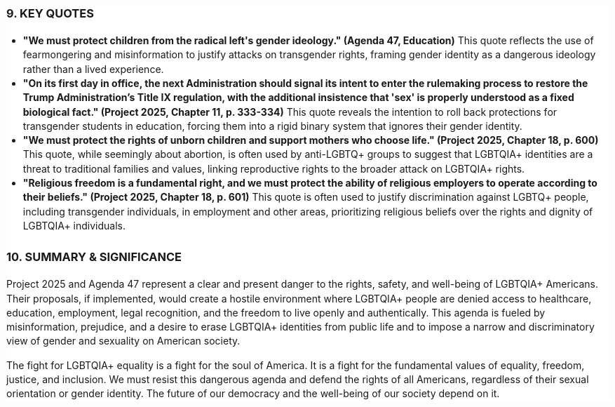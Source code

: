### 9. KEY QUOTES

* **"We must protect children from the radical left's gender ideology." (Agenda 47, Education)**  This quote reflects the use of fearmongering and misinformation to justify attacks on transgender rights, framing gender identity as a dangerous ideology rather than a lived experience.
* **"On its first day in office, the next Administration should signal its intent to enter the rulemaking process to restore the Trump Administration’s Title IX regulation, with the additional insistence that 'sex' is properly understood as a fixed biological fact." (Project 2025, Chapter 11, p. 333-334)**  This quote reveals the intention to roll back protections for transgender students in education, forcing them into a rigid binary system that ignores their gender identity.
* **"We must protect the rights of unborn children and support mothers who choose life." (Project 2025, Chapter 18, p. 600)**  This quote, while seemingly about abortion, is often used by anti-LGBTQ+ groups to suggest that LGBTQIA+ identities are a threat to traditional families and values, linking reproductive rights to the broader attack on LGBTQIA+ rights.
* **"Religious freedom is a fundamental right, and we must protect the ability of religious employers to operate according to their beliefs." (Project 2025, Chapter 18, p. 601)**  This quote is often used to justify discrimination against LGBTQ+ people, including transgender individuals, in employment and other areas, prioritizing religious beliefs over the rights and dignity of LGBTQIA+ individuals.

### 10. SUMMARY & SIGNIFICANCE

Project 2025 and Agenda 47 represent a clear and present danger to the rights, safety, and well-being of LGBTQIA+ Americans. Their proposals, if implemented, would create a hostile environment where LGBTQIA+ people are denied access to healthcare, education, employment, legal recognition, and the freedom to live openly and authentically. This agenda is fueled by misinformation, prejudice, and a desire to erase LGBTQIA+ identities from public life and to impose a narrow and discriminatory view of gender and sexuality on American society.

The fight for LGBTQIA+ equality is a fight for the soul of America. It is a fight for the fundamental values of equality, freedom, justice, and inclusion. We must resist this dangerous agenda and defend the rights of all Americans, regardless of their sexual orientation or gender identity. The future of our democracy and the well-being of our society depend on it. 
